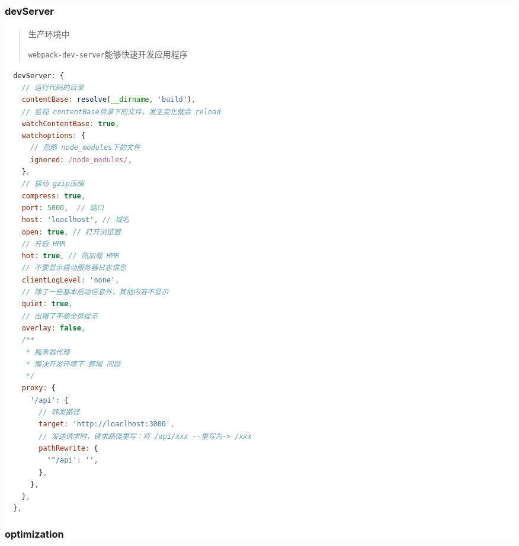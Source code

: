   

### devServer

> 生产环境中
>
> `webpack-dev-server`能够快速开发应用程序

```js
  devServer: {
    // 运行代码的目录
    contentBase: resolve(__dirname, 'build'),
    // 监视 contentBase目录下的文件，发生变化就会 reload
    watchContentBase: true,
    watchoptions: {
      // 忽略 node_modules下的文件
      ignored: /node_modules/,
    },
    // 启动 gzip压缩
    compress: true,
    port: 5000,  // 端口
    host: 'loaclhost', // 域名
    open: true, // 打开浏览器
    // 开启 HMR
    hot: true, // 热加载 HMR
    // 不要显示启动服务器日志信息
    clientLogLevel: 'none',
    // 除了一些基本启动信息外，其他内容不显示
    quiet: true,
    // 出错了不要全屏提示
    overlay: false,
    /**
     * 服务器代理
     * 解决开发环境下 跨域 问题
     */
    proxy: {
      '/api': {
        // 转发路径
        target: 'http://loaclhost:3000',
        // 发送请求时，请求路径重写：将 /api/xxx --重写为-> /xxx
        pathRewrite: {
          '^/api': '',
        },
      },
    },
  },
```



### optimization



